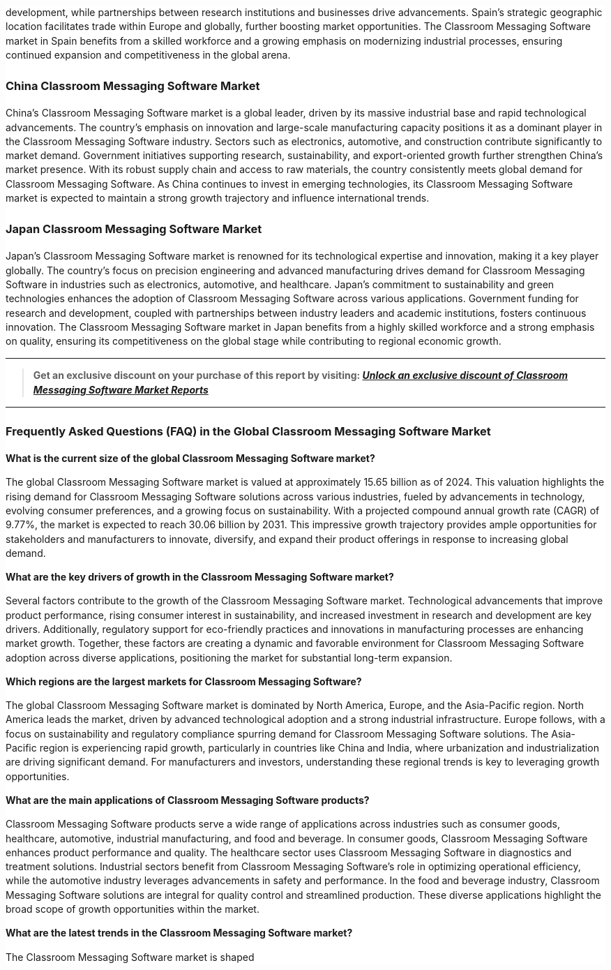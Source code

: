 development, while partnerships between research institutions and businesses drive advancements. Spain&rsquo;s strategic geographic location facilitates trade within Europe and globally, further boosting market opportunities. The Classroom Messaging Software market in Spain benefits from a skilled workforce and a growing emphasis on modernizing industrial processes, ensuring continued expansion and competitiveness in the global arena.</p><h3>China Classroom Messaging Software Market</h3><p>China&rsquo;s Classroom Messaging Software market is a global leader, driven by its massive industrial base and rapid technological advancements. The country&rsquo;s emphasis on innovation and large-scale manufacturing capacity positions it as a dominant player in the Classroom Messaging Software industry. Sectors such as electronics, automotive, and construction contribute significantly to market demand. Government initiatives supporting research, sustainability, and export-oriented growth further strengthen China&rsquo;s market presence. With its robust supply chain and access to raw materials, the country consistently meets global demand for Classroom Messaging Software. As China continues to invest in emerging technologies, its Classroom Messaging Software market is expected to maintain a strong growth trajectory and influence international trends.</p><h3>Japan Classroom Messaging Software Market</h3><p>Japan&rsquo;s Classroom Messaging Software market is renowned for its technological expertise and innovation, making it a key player globally. The country&rsquo;s focus on precision engineering and advanced manufacturing drives demand for Classroom Messaging Software in industries such as electronics, automotive, and healthcare. Japan&rsquo;s commitment to sustainability and green technologies enhances the adoption of Classroom Messaging Software across various applications. Government funding for research and development, coupled with partnerships between industry leaders and academic institutions, fosters continuous innovation. The Classroom Messaging Software market in Japan benefits from a highly skilled workforce and a strong emphasis on quality, ensuring its competitiveness on the global stage while contributing to regional economic growth.</p><hr /><blockquote><p><strong>Get an exclusive discount on your purchase of this report by visiting: <em><a href="://marketresearchpulse.com/ask-for-discount/118259?utm_source=Github&amp;utm_medium=0114">Unlock an exclusive discount of Classroom Messaging Software Market Reports</a></em>&nbsp;</strong></p></blockquote><hr /><h3>Frequently Asked Questions (FAQ) in the Global Classroom Messaging Software Market</h3><p><strong>What is the current size of the global Classroom Messaging Software market?</strong></p><p>The global Classroom Messaging Software market is valued at approximately 15.65 billion as of 2024. This valuation highlights the rising demand for Classroom Messaging Software solutions across various industries, fueled by advancements in technology, evolving consumer preferences, and a growing focus on sustainability. With a projected compound annual growth rate (CAGR) of 9.77%, the market is expected to reach 30.06 billion by 2031. This impressive growth trajectory provides ample opportunities for stakeholders and manufacturers to innovate, diversify, and expand their product offerings in response to increasing global demand.</p><p><strong>What are the key drivers of growth in the Classroom Messaging Software market?</strong></p><p>Several factors contribute to the growth of the Classroom Messaging Software market. Technological advancements that improve product performance, rising consumer interest in sustainability, and increased investment in research and development are key drivers. Additionally, regulatory support for eco-friendly practices and innovations in manufacturing processes are enhancing market growth. Together, these factors are creating a dynamic and favorable environment for Classroom Messaging Software adoption across diverse applications, positioning the market for substantial long-term expansion.</p><p><strong>Which regions are the largest markets for Classroom Messaging Software?</strong></p><p>The global Classroom Messaging Software market is dominated by North America, Europe, and the Asia-Pacific region. North America leads the market, driven by advanced technological adoption and a strong industrial infrastructure. Europe follows, with a focus on sustainability and regulatory compliance spurring demand for Classroom Messaging Software solutions. The Asia-Pacific region is experiencing rapid growth, particularly in countries like China and India, where urbanization and industrialization are driving significant demand. For manufacturers and investors, understanding these regional trends is key to leveraging growth opportunities.</p><p><strong>What are the main applications of Classroom Messaging Software products?</strong></p><p>Classroom Messaging Software products serve a wide range of applications across industries such as consumer goods, healthcare, automotive, industrial manufacturing, and food and beverage. In consumer goods, Classroom Messaging Software enhances product performance and quality. The healthcare sector uses Classroom Messaging Software in diagnostics and treatment solutions. Industrial sectors benefit from Classroom Messaging Software&rsquo;s role in optimizing operational efficiency, while the automotive industry leverages advancements in safety and performance. In the food and beverage industry, Classroom Messaging Software solutions are integral for quality control and streamlined production. These diverse applications highlight the broad scope of growth opportunities within the market.</p><p><strong>What are the latest trends in the Classroom Messaging Software market?</strong></p><p>The Classroom Messaging Software market is shaped